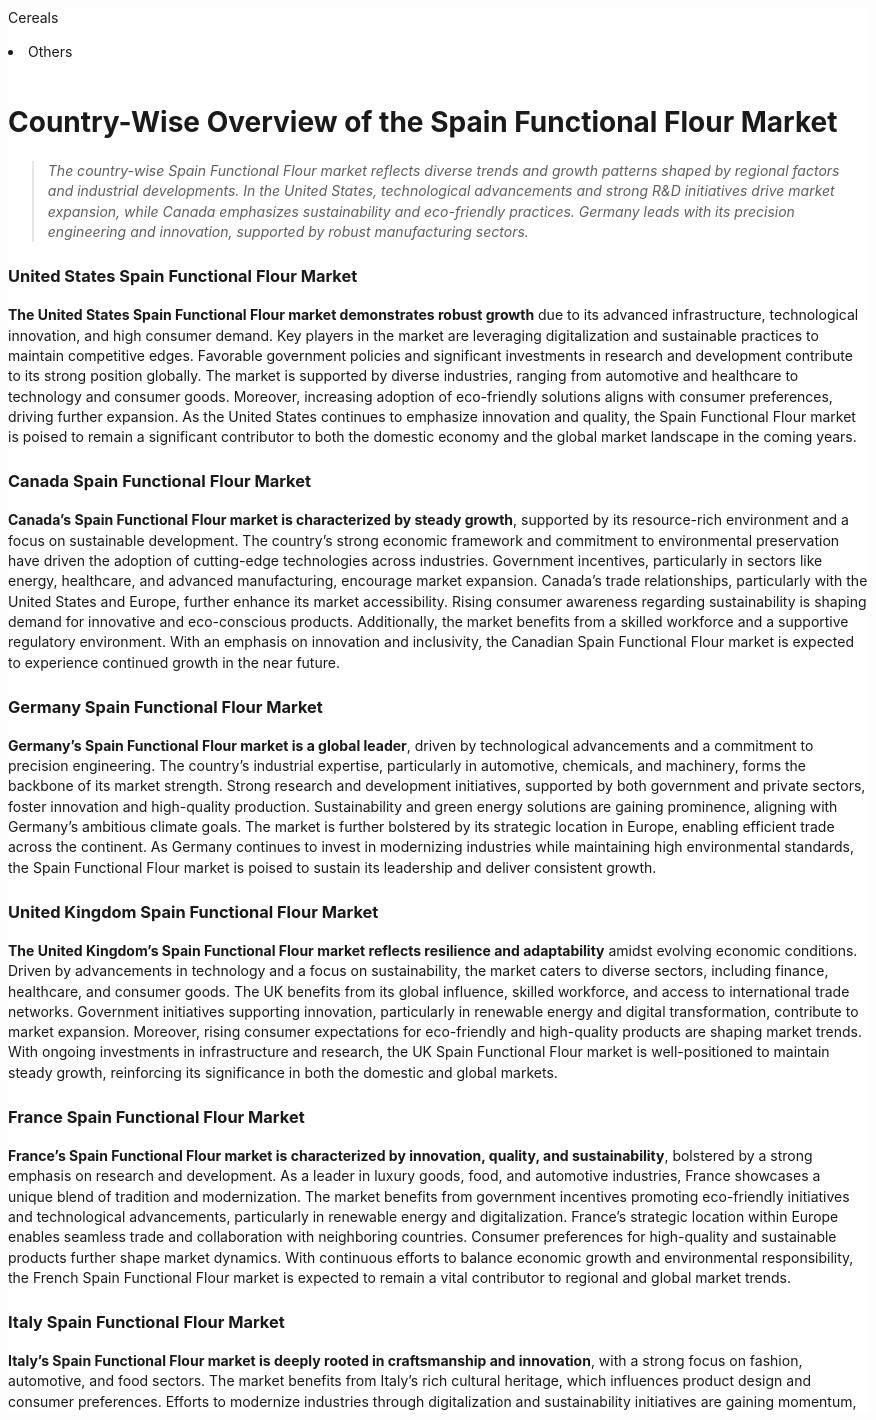 Cereals</li><li>Others</li></ul><h1><span class="">Country-Wise Overview of the Spain Functional Flour Market<br /></span></h1><blockquote><p><em><span class="">The country-wise Spain Functional Flour market reflects diverse trends and growth patterns shaped by regional factors and industrial developments. In the United States, technological advancements and strong R&amp;D initiatives drive market expansion, while Canada emphasizes sustainability and eco-friendly practices. Germany leads with its precision engineering and innovation, supported by robust manufacturing sectors.</span></em></p></blockquote><h3><strong>United States Spain Functional Flour Market</strong></h3><p><strong>The United States Spain Functional Flour market demonstrates robust growth</strong> due to its advanced infrastructure, technological innovation, and high consumer demand. Key players in the market are leveraging digitalization and sustainable practices to maintain competitive edges. Favorable government policies and significant investments in research and development contribute to its strong position globally. The market is supported by diverse industries, ranging from automotive and healthcare to technology and consumer goods. Moreover, increasing adoption of eco-friendly solutions aligns with consumer preferences, driving further expansion. As the United States continues to emphasize innovation and quality, the Spain Functional Flour market is poised to remain a significant contributor to both the domestic economy and the global market landscape in the coming years.</p><h3><strong>Canada Spain Functional Flour Market</strong></h3><p><strong>Canada&rsquo;s Spain Functional Flour market is characterized by steady growth</strong>, supported by its resource-rich environment and a focus on sustainable development. The country&rsquo;s strong economic framework and commitment to environmental preservation have driven the adoption of cutting-edge technologies across industries. Government incentives, particularly in sectors like energy, healthcare, and advanced manufacturing, encourage market expansion. Canada&rsquo;s trade relationships, particularly with the United States and Europe, further enhance its market accessibility. Rising consumer awareness regarding sustainability is shaping demand for innovative and eco-conscious products. Additionally, the market benefits from a skilled workforce and a supportive regulatory environment. With an emphasis on innovation and inclusivity, the Canadian Spain Functional Flour market is expected to experience continued growth in the near future.</p><h3><strong>Germany Spain Functional Flour Market</strong></h3><p><strong>Germany&rsquo;s Spain Functional Flour market is a global leader</strong>, driven by technological advancements and a commitment to precision engineering. The country&rsquo;s industrial expertise, particularly in automotive, chemicals, and machinery, forms the backbone of its market strength. Strong research and development initiatives, supported by both government and private sectors, foster innovation and high-quality production. Sustainability and green energy solutions are gaining prominence, aligning with Germany&rsquo;s ambitious climate goals. The market is further bolstered by its strategic location in Europe, enabling efficient trade across the continent. As Germany continues to invest in modernizing industries while maintaining high environmental standards, the Spain Functional Flour market is poised to sustain its leadership and deliver consistent growth.</p><h3><strong>United Kingdom Spain Functional Flour Market</strong></h3><p><strong>The United Kingdom&rsquo;s Spain Functional Flour market reflects resilience and adaptability</strong> amidst evolving economic conditions. Driven by advancements in technology and a focus on sustainability, the market caters to diverse sectors, including finance, healthcare, and consumer goods. The UK benefits from its global influence, skilled workforce, and access to international trade networks. Government initiatives supporting innovation, particularly in renewable energy and digital transformation, contribute to market expansion. Moreover, rising consumer expectations for eco-friendly and high-quality products are shaping market trends. With ongoing investments in infrastructure and research, the UK Spain Functional Flour market is well-positioned to maintain steady growth, reinforcing its significance in both the domestic and global markets.</p><h3><strong>France Spain Functional Flour Market</strong></h3><p><strong>France&rsquo;s Spain Functional Flour market is characterized by innovation, quality, and sustainability</strong>, bolstered by a strong emphasis on research and development. As a leader in luxury goods, food, and automotive industries, France showcases a unique blend of tradition and modernization. The market benefits from government incentives promoting eco-friendly initiatives and technological advancements, particularly in renewable energy and digitalization. France&rsquo;s strategic location within Europe enables seamless trade and collaboration with neighboring countries. Consumer preferences for high-quality and sustainable products further shape market dynamics. With continuous efforts to balance economic growth and environmental responsibility, the French Spain Functional Flour market is expected to remain a vital contributor to regional and global market trends.</p><h3><strong>Italy Spain Functional Flour Market</strong></h3><p><strong>Italy&rsquo;s Spain Functional Flour market is deeply rooted in craftsmanship and innovation</strong>, with a strong focus on fashion, automotive, and food sectors. The market benefits from Italy&rsquo;s rich cultural heritage, which influences product design and consumer preferences. Efforts to modernize industries through digitalization and sustainability initiatives are gaining momentum,